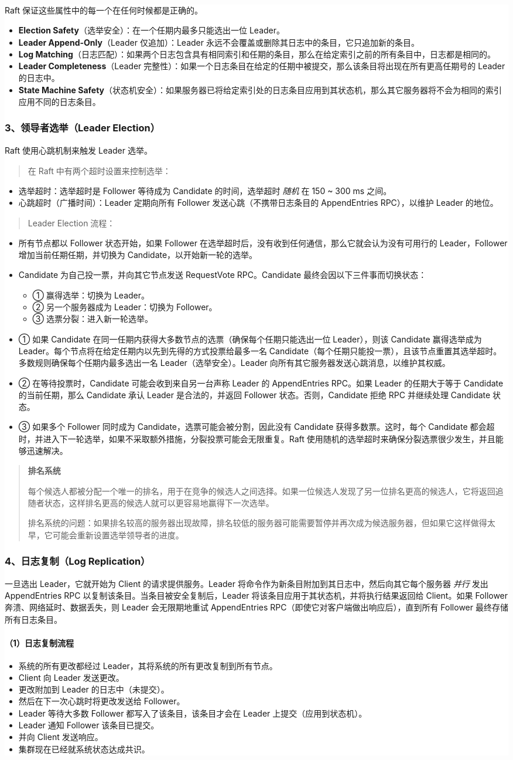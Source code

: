 Raft 保证这些属性中的每一个在任何时候都是正确的。

- **Election Safety**（选举安全）：在一个任期内最多只能选出一位 Leader。
- **Leader Append-Only**（Leader 仅追加）：Leader 永远不会覆盖或删除其日志中的条目，它只追加新的条目。
- **Log Matching**（日志匹配）：如果两个日志包含具有相同索引和任期的条目，那么在给定索引之前的所有条目中，日志都是相同的。
- **Leader Completeness**（Leader 完整性）：如果一个日志条目在给定的任期中被提交，那么该条目将出现在所有更高任期号的 Leader 的日志中。
- **State Machine Safety**（状态机安全）：如果服务器已将给定索引处的日志条目应用到其状态机，那么其它服务器将不会为相同的索引应用不同的日志条目。



### 3、领导者选举（Leader Election）

Raft  使用心跳机制来触发 Leader 选举。

> 在 Raft 中有两个超时设置来控制选举：

- 选举超时：选举超时是 Follower 等待成为 Candidate 的时间，选举超时 *随机* 在 150 ~ 300 ms 之间。
- 心跳超时（广播时间）：Leader 定期向所有 Follower 发送心跳（不携带日志条目的 AppendEntries RPC），以维护 Leader 的地位。

> Leader Election 流程：

- 所有节点都以 Follower 状态开始，如果 Follower 在选举超时后，没有收到任何通信，那么它就会认为没有可用行的 Leader，Follower 增加当前任期任期，并切换为 Candidate，以开始新一轮的选举。
- Candidate 为自己投一票，并向其它节点发送 RequestVote RPC。Candidate 最终会因以下三件事而切换状态：
  - ① 赢得选举：切换为 Leader。
  - ② 另一个服务器成为 Leader：切换为 Follower。
  - ③ 选票分裂：进入新一轮选举。

- ① 如果 Candidate 在同一任期内获得大多数节点的选票（确保每个任期只能选出一位 Leader），则该 Candidate 赢得选举成为 Leader。每个节点将在给定任期内以先到先得的方式投票给最多一名 Candidate（每个任期只能投一票），且该节点重置其选举超时。多数规则确保每个任期内最多选出一名 Leader（选举安全）。Leader 向所有其它服务器发送心跳消息，以维护其权威。
- ② 在等待投票时，Candidate 可能会收到来自另一台声称 Leader 的 AppendEntries RPC。如果 Leader 的任期大于等于 Candidate 的当前任期，那么 Candidate 承认 Leader 是合法的，并返回 Follower 状态。否则，Candidate 拒绝 RPC 并继续处理 Candidate 状态。
- ③ 如果多个 Follower 同时成为 Candidate，选票可能会被分割，因此没有 Candidate 获得多数票。这时，每个 Candidate 都会超时，并进入下一轮选举，如果不采取额外措施，分裂投票可能会无限重复。Raft 使用随机的选举超时来确保分裂选票很少发生，并且能够迅速解决。



> **排名系统**
>
> 每个候选人都被分配一个唯一的排名，用于在竞争的候选人之间选择。如果一位候选人发现了另一位排名更高的候选人，它将返回追随者状态，这样排名更高的候选人就可以更容易地赢得下一次选举。
>
> 排名系统的问题：如果排名较高的服务器出现故障，排名较低的服务器可能需要暂停并再次成为候选服务器，但如果它这样做得太早，它可能会重新设置选举领导者的进度。



### 4、日志复制（Log Replication）

一旦选出 Leader，它就开始为 Client 的请求提供服务。Leader 将命令作为新条目附加到其日志中，然后向其它每个服务器 *并行* 发出 AppendEntries RPC 以复制该条目。当条目被安全复制后，Leader 将该条目应用于其状态机，并将执行结果返回给 Client。如果 Follower 奔溃、网络延时、数据丢失，则 Leader 会无限期地重试 AppendEntries RPC（即使它对客户端做出响应后），直到所有 Follower 最终存储所有日志条目。

#### （1）日志复制流程

- 系统的所有更改都经过 Leader，其将系统的所有更改复制到所有节点。
- Client 向 Leader 发送更改。
- 更改附加到 Leader 的日志中（未提交）。
- 然后在下一次心跳时将更改发送给 Follower。
- Leader 等待大多数 Follower 都写入了该条目，该条目才会在 Leader 上提交（应用到状态机）。
- Leader 通知 Follower 该条目已提交。
- 并向 Client 发送响应。
- 集群现在已经就系统状态达成共识。

